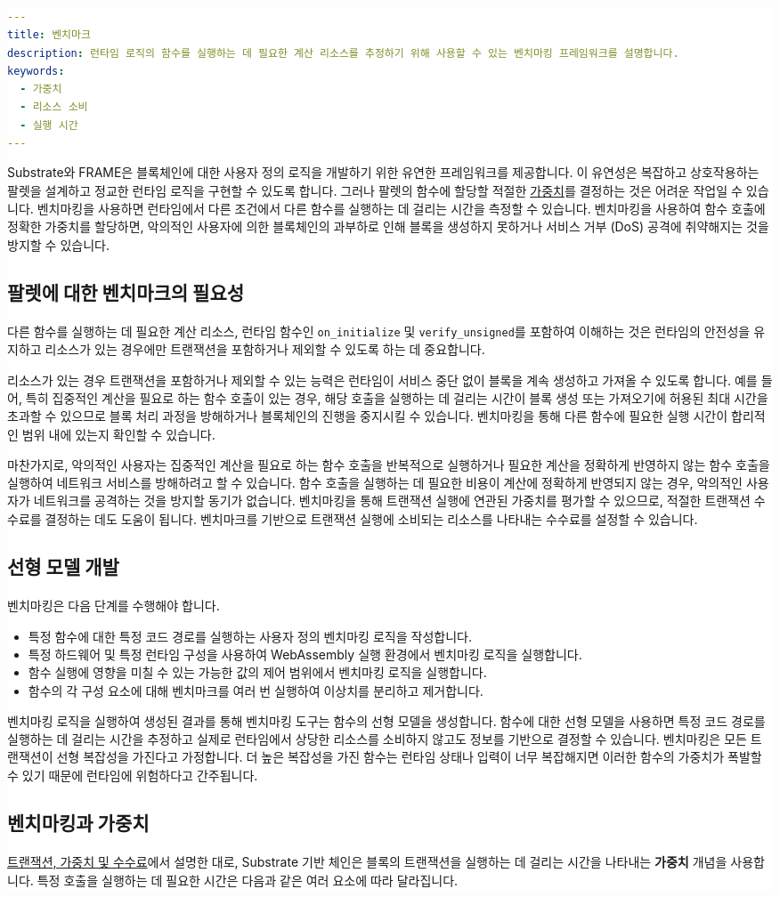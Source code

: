 ```yaml
---
title: 벤치마크
description: 런타임 로직의 함수를 실행하는 데 필요한 계산 리소스를 추정하기 위해 사용할 수 있는 벤치마킹 프레임워크를 설명합니다.
keywords:
  - 가중치
  - 리소스 소비
  - 실행 시간
---
```


Substrate와 FRAME은 블록체인에 대한 사용자 정의 로직을 개발하기 위한 유연한 프레임워크를 제공합니다.
이 유연성은 복잡하고 상호작용하는 팔렛을 설계하고 정교한 런타임 로직을 구현할 수 있도록 합니다.
그러나 팔렛의 함수에 할당할 적절한 [가중치](/reference/glossary/#weight)를 결정하는 것은 어려운 작업일 수 있습니다.
벤치마킹을 사용하면 런타임에서 다른 조건에서 다른 함수를 실행하는 데 걸리는 시간을 측정할 수 있습니다.
벤치마킹을 사용하여 함수 호출에 정확한 가중치를 할당하면, 악의적인 사용자에 의한 블록체인의 과부하로 인해 블록을 생성하지 못하거나 서비스 거부 (DoS) 공격에 취약해지는 것을 방지할 수 있습니다.

## 팔렛에 대한 벤치마크의 필요성

다른 함수를 실행하는 데 필요한 계산 리소스, 런타임 함수인 `on_initialize` 및 `verify_unsigned`를 포함하여 이해하는 것은 런타임의 안전성을 유지하고 리소스가 있는 경우에만 트랜잭션을 포함하거나 제외할 수 있도록 하는 데 중요합니다.

리소스가 있는 경우 트랜잭션을 포함하거나 제외할 수 있는 능력은 런타임이 서비스 중단 없이 블록을 계속 생성하고 가져올 수 있도록 합니다.
예를 들어, 특히 집중적인 계산을 필요로 하는 함수 호출이 있는 경우, 해당 호출을 실행하는 데 걸리는 시간이 블록 생성 또는 가져오기에 허용된 최대 시간을 초과할 수 있으므로 블록 처리 과정을 방해하거나 블록체인의 진행을 중지시킬 수 있습니다.
벤치마킹을 통해 다른 함수에 필요한 실행 시간이 합리적인 범위 내에 있는지 확인할 수 있습니다.

마찬가지로, 악의적인 사용자는 집중적인 계산을 필요로 하는 함수 호출을 반복적으로 실행하거나 필요한 계산을 정확하게 반영하지 않는 함수 호출을 실행하여 네트워크 서비스를 방해하려고 할 수 있습니다.
함수 호출을 실행하는 데 필요한 비용이 계산에 정확하게 반영되지 않는 경우, 악의적인 사용자가 네트워크를 공격하는 것을 방지할 동기가 없습니다.
벤치마킹을 통해 트랜잭션 실행에 연관된 가중치를 평가할 수 있으므로, 적절한 트랜잭션 수수료를 결정하는 데도 도움이 됩니다.
벤치마크를 기반으로 트랜잭션 실행에 소비되는 리소스를 나타내는 수수료를 설정할 수 있습니다.

## 선형 모델 개발

벤치마킹은 다음 단계를 수행해야 합니다.

- 특정 함수에 대한 특정 코드 경로를 실행하는 사용자 정의 벤치마킹 로직을 작성합니다.
- 특정 하드웨어 및 특정 런타임 구성을 사용하여 WebAssembly 실행 환경에서 벤치마킹 로직을 실행합니다.
- 함수 실행에 영향을 미칠 수 있는 가능한 값의 제어 범위에서 벤치마킹 로직을 실행합니다.
- 함수의 각 구성 요소에 대해 벤치마크를 여러 번 실행하여 이상치를 분리하고 제거합니다.

벤치마킹 로직을 실행하여 생성된 결과를 통해 벤치마킹 도구는 함수의 선형 모델을 생성합니다.
함수에 대한 선형 모델을 사용하면 특정 코드 경로를 실행하는 데 걸리는 시간을 추정하고 실제로 런타임에서 상당한 리소스를 소비하지 않고도 정보를 기반으로 결정할 수 있습니다.
벤치마킹은 모든 트랜잭션이 선형 복잡성을 가진다고 가정합니다. 더 높은 복잡성을 가진 함수는 런타임 상태나 입력이 너무 복잡해지면 이러한 함수의 가중치가 폭발할 수 있기 때문에 런타임에 위험하다고 간주됩니다.

## 벤치마킹과 가중치

[트랜잭션, 가중치 및 수수료](/build/tx-weights-fees/)에서 설명한 대로, Substrate 기반 체인은 블록의 트랜잭션을 실행하는 데 걸리는 시간을 나타내는 **가중치** 개념을 사용합니다.
특정 호출을 실행하는 데 필요한 시간은 다음과 같은 여러 요소에 따라 달라집니다.
